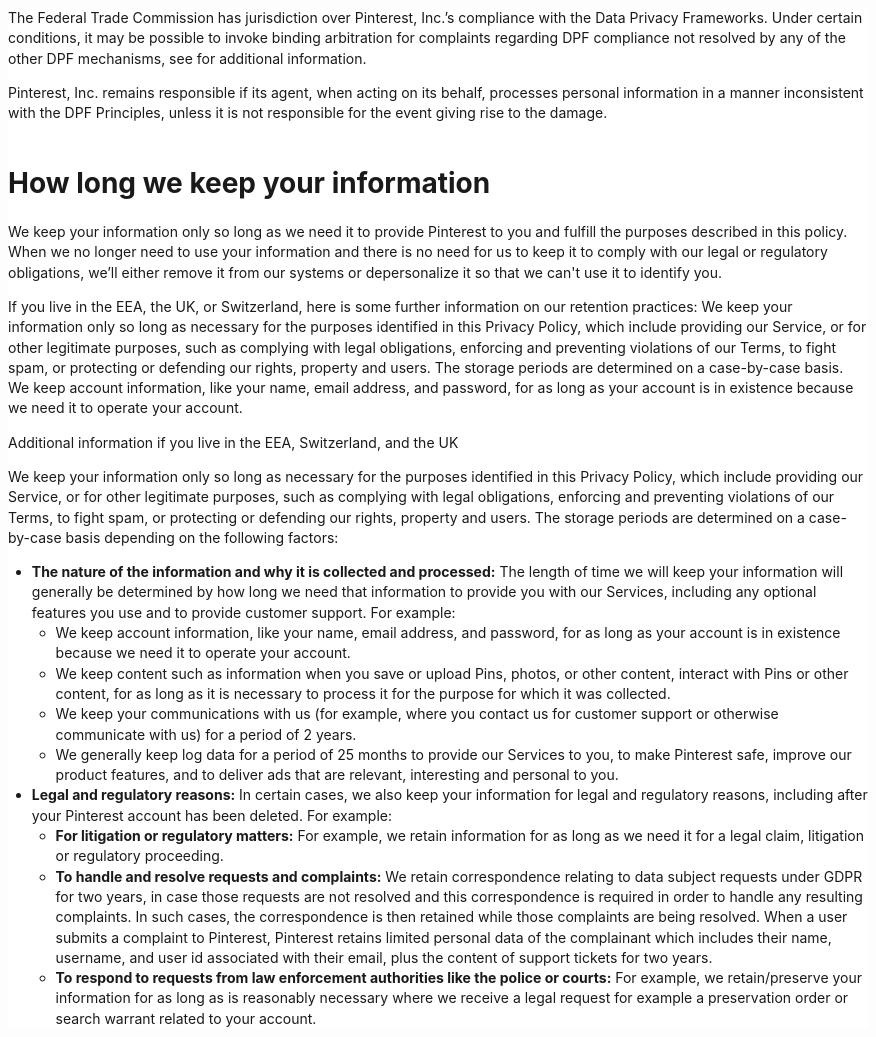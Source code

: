 The Federal Trade Commission has jurisdiction over Pinterest, Inc.’s compliance with the Data Privacy Frameworks. Under certain conditions, it may be possible to invoke binding arbitration for complaints regarding DPF compliance not resolved by any of the other DPF mechanisms, see for additional information.

Pinterest, Inc. remains responsible if its agent, when acting on its behalf, processes personal information in a manner inconsistent with the DPF Principles, unless it is not responsible for the event giving rise to the damage.

How long we keep your information
=================================

We keep your information only so long as we need it to provide Pinterest to you and fulfill the purposes described in this policy. When we no longer need to use your information and there is no need for us to keep it to comply with our legal or regulatory obligations, we’ll either remove it from our systems or depersonalize it so that we can't use it to identify you.

If you live in the EEA, the UK, or Switzerland, here is some further information on our retention practices: We keep your information only so long as necessary for the purposes identified in this Privacy Policy, which include providing our Service, or for other legitimate purposes, such as complying with legal obligations, enforcing and preventing violations of our Terms, to fight spam, or protecting or defending our rights, property and users. The storage periods are determined on a case-by-case basis. We keep account information, like your name, email address, and password, for as long as your account is in existence because we need it to operate your account.

Additional information if you live in the EEA, Switzerland, and the UK

We keep your information only so long as necessary for the purposes identified in this Privacy Policy, which include providing our Service, or for other legitimate purposes, such as complying with legal obligations, enforcing and preventing violations of our Terms, to fight spam, or protecting or defending our rights, property and users. The storage periods are determined on a case-by-case basis depending on the following factors:

* **The nature of the information and why it is collected and processed:** The length of time we will keep your information will generally be determined by how long we need that information to provide you with our Services, including any optional features you use and to provide customer support. For example:
    * We keep account information, like your name, email address, and password, for as long as your account is in existence because we need it to operate your account.
    * We keep content such as information when you save or upload Pins, photos, or other content, interact with Pins or other content, for as long as it is necessary to process it for the purpose for which it was collected.
    * We keep your communications with us (for example, where you contact us for customer support or otherwise communicate with us) for a period of 2 years.
    * We generally keep log data for a period of 25 months to provide our Services to you, to make Pinterest safe, improve our product features, and to deliver ads that are relevant, interesting and personal to you.
* **Legal and regulatory reasons:** In certain cases, we also keep your information for legal and regulatory reasons, including after your Pinterest account has been deleted. For example:
    * **For litigation or regulatory matters:** For example, we retain information for as long as we need it for a legal claim, litigation or regulatory proceeding.
    * **To handle and resolve requests and complaints:** We retain correspondence relating to data subject requests under GDPR for two years, in case those requests are not resolved and this correspondence is required in order to handle any resulting complaints. In such cases, the correspondence is then retained while those complaints are being resolved. When a user submits a complaint to Pinterest, Pinterest retains limited personal data of the complainant which includes their name, username, and user id associated with their email, plus the content of support tickets for two years.
    * **To respond to requests from law enforcement authorities like the police or courts:** For example, we retain/preserve your information for as long as is reasonably necessary where we receive a legal request for example a preservation order or search warrant related to your account.
